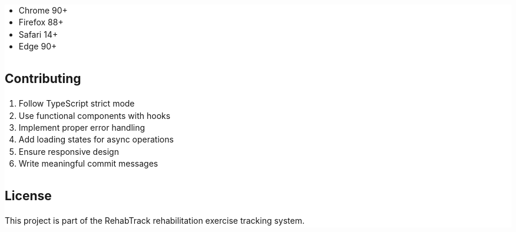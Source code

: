 - Chrome 90+
- Firefox 88+
- Safari 14+
- Edge 90+

## Contributing

1. Follow TypeScript strict mode
2. Use functional components with hooks
3. Implement proper error handling
4. Add loading states for async operations
5. Ensure responsive design
6. Write meaningful commit messages

## License

This project is part of the RehabTrack rehabilitation exercise tracking system.